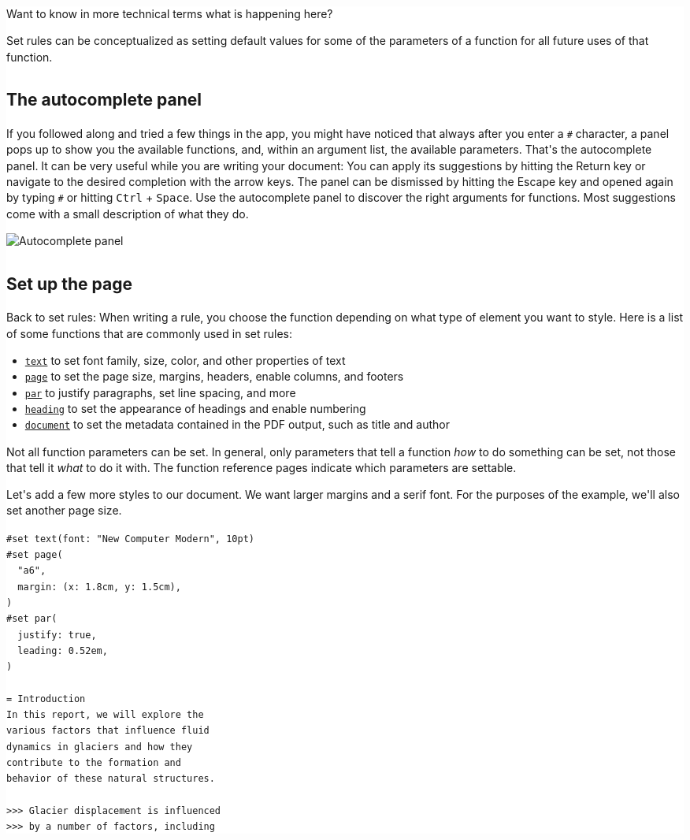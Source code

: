 <div class="info-box">

Want to know in more technical terms what is happening here?

Set rules can be conceptualized as setting default values
for some of the parameters of a function for all future
uses of that function.
</div>

## The autocomplete panel
If you followed along and tried a few things in the app, you might have noticed
that always after you enter a `#` character, a panel pops up to show you the
available functions, and, within an argument list, the available parameters.
That's the autocomplete panel. It can be very useful while you are writing your
document: You can apply its suggestions by hitting the Return key or navigate to
the desired completion with the arrow keys. The panel can be dismissed by
hitting the Escape key and opened again by typing `#` or hitting
<kbd>Ctrl</kbd> + <kbd>Space</kbd>. Use the autocomplete panel to discover the
right arguments for functions. Most suggestions come with a small description of
what they do.

![Autocomplete panel](2-formatting-autocomplete.png)

## Set up the page
Back to set rules: When writing a rule, you choose the function depending on
what type of element you want to style. Here is a list of some functions that
are commonly used in set rules:

- [`text`]($func/text) to set font family, size, color, and other properties of
  text
- [`page`]($func/page) to set the page size, margins, headers, enable columns,
  and footers
- [`par`]($func/par) to justify paragraphs, set line spacing, and more
- [`heading`]($func/heading) to set the appearance of headings and enable
  numbering
- [`document`]($func/document) to set the metadata contained in the PDF output,
  such as title and author

Not all function parameters can be set. In general, only parameters that tell
a function _how_ to do something can be set, not those that tell it _what_ to
do it with. The function reference pages indicate which parameters are settable.

Let's add a few more styles to our document. We want larger margins and a serif
font. For the purposes of the example, we'll also set another page size.

```example
#set text(font: "New Computer Modern", 10pt)
#set page(
  "a6",
  margin: (x: 1.8cm, y: 1.5cm),
)
#set par(
  justify: true,
  leading: 0.52em,
)

= Introduction
In this report, we will explore the
various factors that influence fluid
dynamics in glaciers and how they
contribute to the formation and
behavior of these natural structures.

>>> Glacier displacement is influenced
>>> by a number of factors, including
```